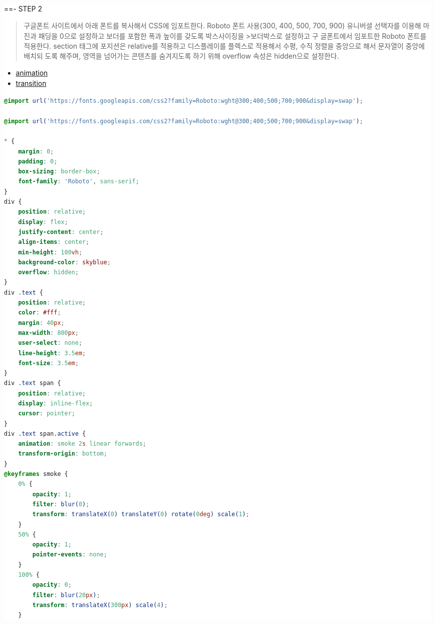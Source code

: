 ==- STEP 2

> 구글폰트 사이트에서 아래 폰트를 복사해서 CSS에 임포트한다. Roboto 폰트 사용(300, 400, 500, 700, 900)
> 유니버셜 선택자를 이용해 마진과 패딩을 0으로 설정하고 보더를 포함한 폭과 높이를 갖도록 박스사이징을 >보더박스로 설정하고 구 글폰트에서 임포트한 Roboto 폰트를 적용한다.
> section 태그에 포지션은 relative를 적용하고 디스플레이를 플렉스로 적용해서 수평, 수직 정렬을 중앙으로 해서 문자열이 중앙에 배치되 도록 해주며, 영역을 넘어가는 콘텐츠를 숨겨지도록 하기 위해 overflow 속성은 hidden으로 설정한다.
+ [animation](../../2_css/15.animation.md)
+ [transition](../../2_css/16.transition.md)

```css #
@import url('https://fonts.googleapis.com/css2?family=Roboto:wght@300;400;500;700;900&display=swap');

@import url('https://fonts.googleapis.com/css2?family=Roboto:wght@300;400;500;700;900&display=swap');

* {
	margin: 0;
	padding: 0;
	box-sizing: border-box;
	font-family: 'Roboto', sans-serif;
}
div {
	position: relative;
	display: flex;
	justify-content: center;
	align-items: center;
	min-height: 100vh;
	background-color: skyblue;
	overflow: hidden;
}
div .text {
	position: relative;
	color: #fff;
	margin: 40px;
	max-width: 800px;
	user-select: none;
	line-height: 3.5em;
	font-size: 3.5em;
}
div .text span {
	position: relative;
	display: inline-flex;
	cursor: pointer;
}
div .text span.active {
	animation: smoke 2s linear forwards;
	transform-origin: bottom;
}
@keyframes smoke {
	0% {
		opacity: 1;
		filter: blur(0);
		transform: translateX(0) translateY(0) rotate(0deg) scale(1);
	}
	50% {
		opacity: 1;
		pointer-events: none;
	}
	100% {
		opacity: 0;
		filter: blur(20px);
		transform: translateX(300px) scale(4);
	}
```